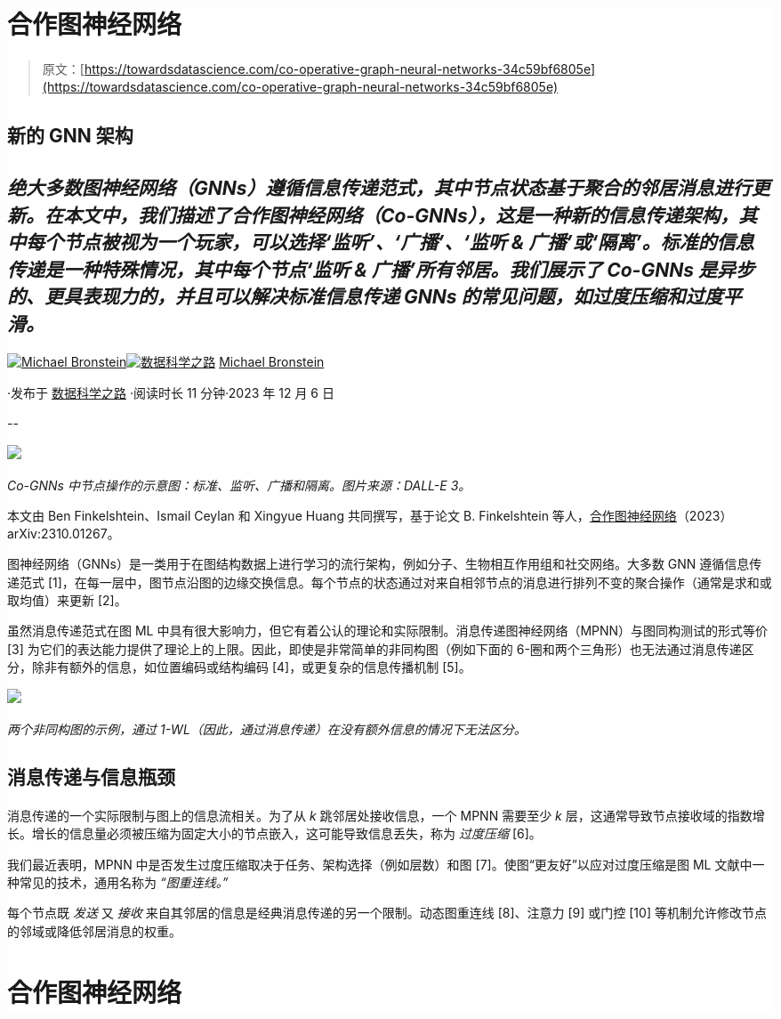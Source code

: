 # 合作图神经网络

> 原文：[https://towardsdatascience.com/co-operative-graph-neural-networks-34c59bf6805e](https://towardsdatascience.com/co-operative-graph-neural-networks-34c59bf6805e)

## 新的 GNN 架构

## ***绝大多数图神经网络（GNNs）遵循信息传递范式，其中节点状态基于聚合的邻居消息进行更新。在本文中，我们描述了合作图神经网络（Co-GNNs），这是一种新的信息传递架构，其中每个节点被视为一个玩家，可以选择‘监听’、‘广播’、‘监听 & 广播’或‘隔离’。标准的信息传递是一种特殊情况，其中每个节点‘监听 & 广播’所有邻居。我们展示了 Co-GNNs 是异步的、更具表现力的，并且可以解决标准信息传递 GNNs 的常见问题，如过度压缩和过度平滑。***

[](https://michael-bronstein.medium.com/?source=post_page-----34c59bf6805e--------------------------------)[![Michael Bronstein](../Images/1aa876fce70bb07bef159fecb74e85bf.png)](https://michael-bronstein.medium.com/?source=post_page-----34c59bf6805e--------------------------------)[](https://towardsdatascience.com/?source=post_page-----34c59bf6805e--------------------------------)[![数据科学之路](../Images/a6ff2676ffcc0c7aad8aaf1d79379785.png)](https://towardsdatascience.com/?source=post_page-----34c59bf6805e--------------------------------) [Michael Bronstein](https://michael-bronstein.medium.com/?source=post_page-----34c59bf6805e--------------------------------)

·发布于 [数据科学之路](https://towardsdatascience.com/?source=post_page-----34c59bf6805e--------------------------------) ·阅读时长 11 分钟·2023 年 12 月 6 日

--

![](../Images/a2870ac967748470424f265c9e2a651e.png)

*Co-GNNs 中节点操作的示意图：标准、监听、广播和隔离。图片来源：DALL-E 3。*

本文由 Ben Finkelshtein、Ismail Ceylan 和 Xingyue Huang 共同撰写，基于论文 B. Finkelshtein 等人，[合作图神经网络](https://arxiv.org/abs/2310.01267)（2023）arXiv:2310.01267。

图神经网络（GNNs）是一类用于在图结构数据上进行学习的流行架构，例如分子、生物相互作用组和社交网络。大多数 GNN 遵循信息传递范式 [1]，在每一层中，图节点沿图的边缘交换信息。每个节点的状态通过对来自相邻节点的消息进行排列不变的聚合操作（通常是求和或取均值）来更新 [2]。

虽然消息传递范式在图 ML 中具有很大影响力，但它有着公认的理论和实际限制。消息传递图神经网络（MPNN）与图同构测试的形式等价 [3] 为它们的表达能力提供了理论上的上限。因此，即使是非常简单的非同构图（例如下面的 6-圈和两个三角形）也无法通过消息传递区分，除非有额外的信息，如位置编码或结构编码 [4]，或更复杂的信息传播机制 [5]。

![](../Images/373c33892be7725f428431c22828700c.png)

*两个非同构图的示例，通过 1-WL（因此，通过消息传递）在没有额外信息的情况下无法区分。*

## **消息传递与信息瓶颈**

消息传递的一个实际限制与图上的信息流相关。为了从 *k* 跳邻居处接收信息，一个 MPNN 需要至少 *k* 层，这通常导致节点接收域的指数增长。增长的信息量必须被压缩为固定大小的节点嵌入，这可能导致信息丢失，称为 *过度压缩* [6]。

我们最近表明，MPNN 中是否发生过度压缩取决于任务、架构选择（例如层数）和图 [7]。使图“更友好”以应对过度压缩是图 ML 文献中一种常见的技术，通用名称为 *“图重连线。”*

每个节点既 *发送* 又 *接收* 来自其邻居的信息是经典消息传递的另一个限制。动态图重连线 [8]、注意力 [9] 或门控 [10] 等机制允许修改节点的邻域或降低邻居消息的权重。

# **合作图神经网络**
